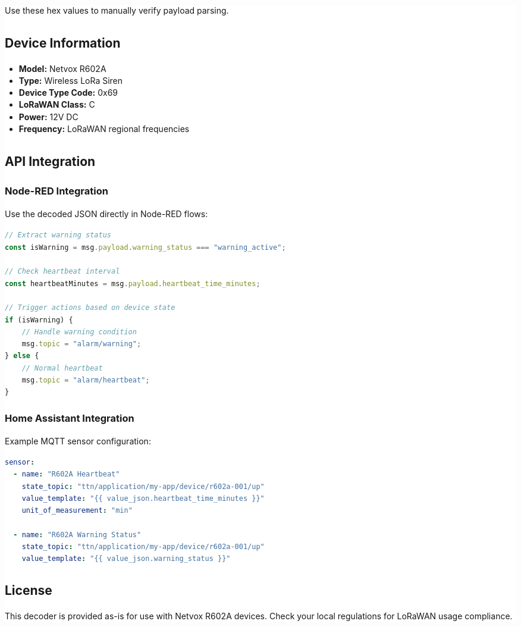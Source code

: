 Use these hex values to manually verify payload parsing.

## Device Information

- **Model:** Netvox R602A
- **Type:** Wireless LoRa Siren
- **Device Type Code:** 0x69
- **LoRaWAN Class:** C
- **Power:** 12V DC
- **Frequency:** LoRaWAN regional frequencies

## API Integration

### Node-RED Integration
Use the decoded JSON directly in Node-RED flows:

```javascript
// Extract warning status
const isWarning = msg.payload.warning_status === "warning_active";

// Check heartbeat interval
const heartbeatMinutes = msg.payload.heartbeat_time_minutes;

// Trigger actions based on device state
if (isWarning) {
    // Handle warning condition
    msg.topic = "alarm/warning";
} else {
    // Normal heartbeat
    msg.topic = "alarm/heartbeat";
}
```

### Home Assistant Integration
Example MQTT sensor configuration:

```yaml
sensor:
  - name: "R602A Heartbeat"
    state_topic: "ttn/application/my-app/device/r602a-001/up"
    value_template: "{{ value_json.heartbeat_time_minutes }}"
    unit_of_measurement: "min"
    
  - name: "R602A Warning Status"
    state_topic: "ttn/application/my-app/device/r602a-001/up"
    value_template: "{{ value_json.warning_status }}"
```

## License

This decoder is provided as-is for use with Netvox R602A devices. Check your local regulations for LoRaWAN usage compliance.
